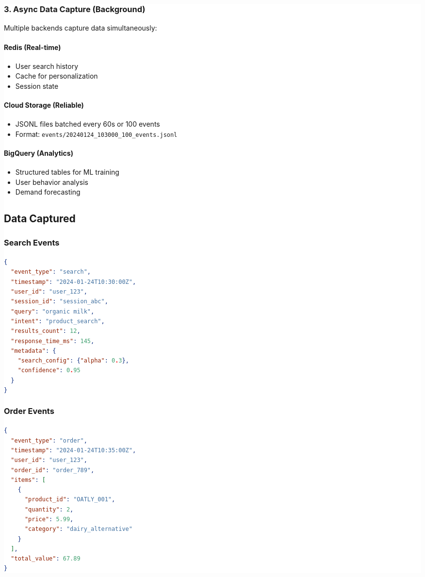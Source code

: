 ### 3. Async Data Capture (Background)

Multiple backends capture data simultaneously:

#### Redis (Real-time)
- User search history
- Cache for personalization
- Session state

#### Cloud Storage (Reliable)
- JSONL files batched every 60s or 100 events
- Format: `events/20240124_103000_100_events.jsonl`

#### BigQuery (Analytics)
- Structured tables for ML training
- User behavior analysis
- Demand forecasting

## Data Captured

### Search Events
```json
{
  "event_type": "search",
  "timestamp": "2024-01-24T10:30:00Z",
  "user_id": "user_123",
  "session_id": "session_abc",
  "query": "organic milk",
  "intent": "product_search",
  "results_count": 12,
  "response_time_ms": 145,
  "metadata": {
    "search_config": {"alpha": 0.3},
    "confidence": 0.95
  }
}
```

### Order Events
```json
{
  "event_type": "order",
  "timestamp": "2024-01-24T10:35:00Z",
  "user_id": "user_123",
  "order_id": "order_789",
  "items": [
    {
      "product_id": "OATLY_001",
      "quantity": 2,
      "price": 5.99,
      "category": "dairy_alternative"
    }
  ],
  "total_value": 67.89
}
```
